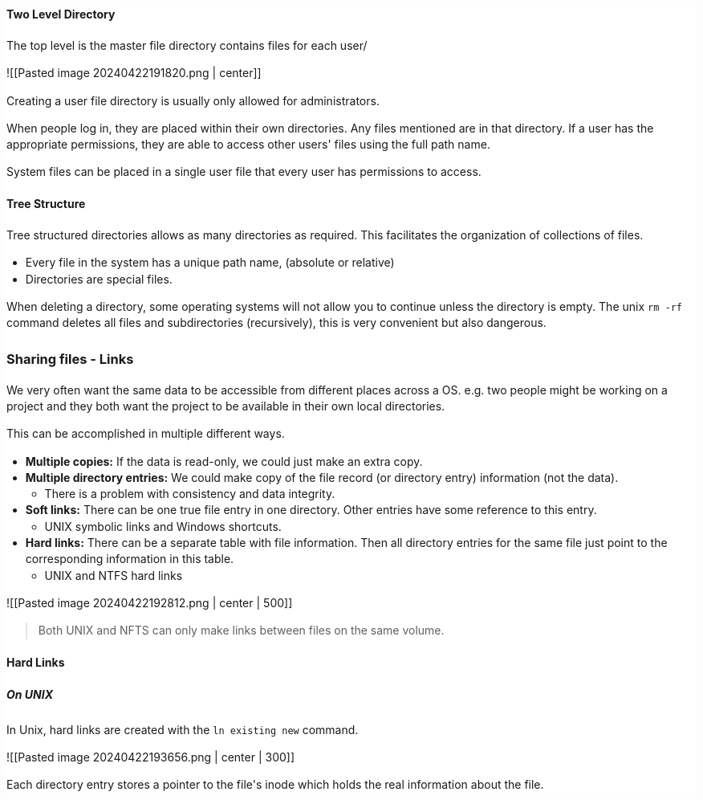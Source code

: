 #### Two Level Directory
The top level is the master file directory contains files for each user/

![[Pasted image 20240422191820.png | center]]

Creating a user file directory is usually only allowed for administrators. 

When people log in, they are placed within their own directories. Any files mentioned are in that directory. If a user has the appropriate permissions, they are able to access other users' files using the full path name. 

System files can be placed in a single user file that every user has permissions to access. 

#### Tree Structure
Tree structured directories allows as many directories as required. This facilitates the organization of collections of files. 

- Every file in the system has a unique path name, (absolute or relative)
- Directories are special files. 

When deleting a directory, some operating systems will not allow you to continue unless the directory is empty. The unix `rm -rf` command deletes all files and subdirectories (recursively), this is very convenient but also dangerous. 

### Sharing files - Links
We very often want the same data to be accessible from different places across a OS. e.g. two people might be working on a project and they both want the project to be available in their own local directories. 

This can be accomplished in multiple different ways. 

- **Multiple copies:** If the data is read-only, we could just make an extra copy. 
- **Multiple directory entries:** We could make copy of the file record (or directory entry) information (not the data). 
	- There is a problem with consistency and data integrity. 
- **Soft links:** There can be one true file entry in one directory. Other entries have some reference to this entry. 
	- UNIX symbolic links and Windows shortcuts. 
- **Hard links:** There can be a separate table with file information. Then all directory entries for the same file just point to the corresponding information in this table. 
	- UNIX and NTFS hard links

![[Pasted image 20240422192812.png | center | 500]]


> Both UNIX and NFTS can only make links between files on the same volume. 

#### Hard Links
##### On UNIX
In Unix, hard links are created with the `ln existing new` command. 

![[Pasted image 20240422193656.png | center | 300]]

Each directory entry stores a pointer to the file's inode which holds the real information about the file. 
